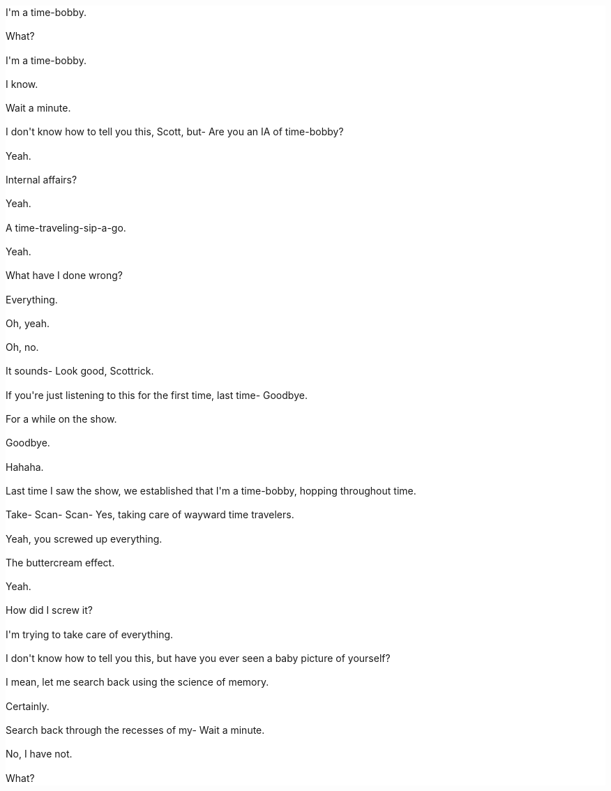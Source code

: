 I'm a time-bobby.

What?

I'm a time-bobby.

I know.

Wait a minute.

I don't know how to tell you this, Scott, but- Are you an IA of time-bobby?

Yeah.

Internal affairs?

Yeah.

A time-traveling-sip-a-go.

Yeah.

What have I done wrong?

Everything.

Oh, yeah.

Oh, no.

It sounds- Look good, Scottrick.

If you're just listening to this for the first time, last time- Goodbye.

For a while on the show.

Goodbye.

Hahaha.

Last time I saw the show, we established that I'm a time-bobby, hopping throughout time.

Take- Scan- Scan- Yes, taking care of wayward time travelers.

Yeah, you screwed up everything.

The buttercream effect.

Yeah.

How did I screw it?

I'm trying to take care of everything.

I don't know how to tell you this, but have you ever seen a baby picture of yourself?

I mean, let me search back using the science of memory.

Certainly.

Search back through the recesses of my- Wait a minute.

No, I have not.

What?
